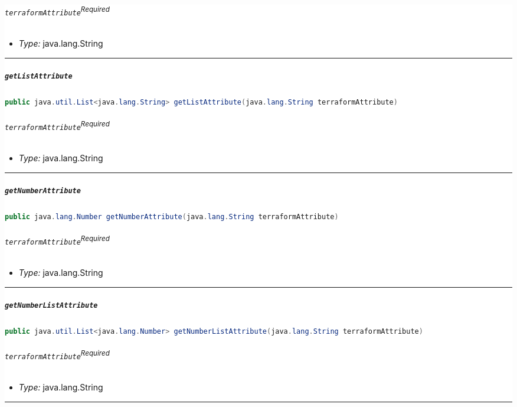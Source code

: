 ###### `terraformAttribute`<sup>Required</sup> <a name="terraformAttribute" id="@cdktf/provider-vault.managedKeys.ManagedKeys.getBooleanMapAttribute.parameter.terraformAttribute"></a>

- *Type:* java.lang.String

---

##### `getListAttribute` <a name="getListAttribute" id="@cdktf/provider-vault.managedKeys.ManagedKeys.getListAttribute"></a>

```java
public java.util.List<java.lang.String> getListAttribute(java.lang.String terraformAttribute)
```

###### `terraformAttribute`<sup>Required</sup> <a name="terraformAttribute" id="@cdktf/provider-vault.managedKeys.ManagedKeys.getListAttribute.parameter.terraformAttribute"></a>

- *Type:* java.lang.String

---

##### `getNumberAttribute` <a name="getNumberAttribute" id="@cdktf/provider-vault.managedKeys.ManagedKeys.getNumberAttribute"></a>

```java
public java.lang.Number getNumberAttribute(java.lang.String terraformAttribute)
```

###### `terraformAttribute`<sup>Required</sup> <a name="terraformAttribute" id="@cdktf/provider-vault.managedKeys.ManagedKeys.getNumberAttribute.parameter.terraformAttribute"></a>

- *Type:* java.lang.String

---

##### `getNumberListAttribute` <a name="getNumberListAttribute" id="@cdktf/provider-vault.managedKeys.ManagedKeys.getNumberListAttribute"></a>

```java
public java.util.List<java.lang.Number> getNumberListAttribute(java.lang.String terraformAttribute)
```

###### `terraformAttribute`<sup>Required</sup> <a name="terraformAttribute" id="@cdktf/provider-vault.managedKeys.ManagedKeys.getNumberListAttribute.parameter.terraformAttribute"></a>

- *Type:* java.lang.String

---

